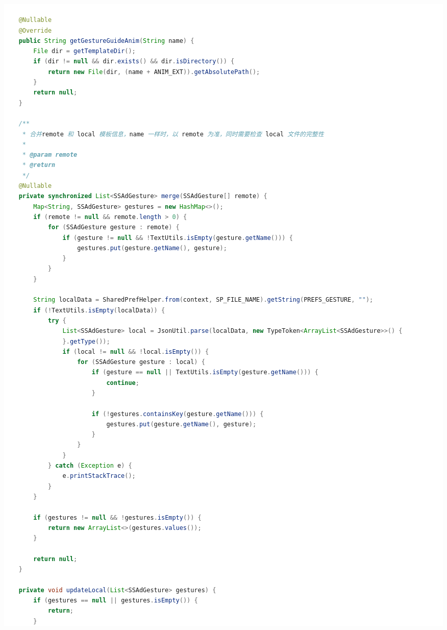 ```java

    @Nullable
    @Override
    public String getGestureGuideAnim(String name) {
        File dir = getTemplateDir();
        if (dir != null && dir.exists() && dir.isDirectory()) {
            return new File(dir, (name + ANIM_EXT)).getAbsolutePath();
        }
        return null;
    }

    /**
     * 合并remote 和 local 模板信息，name 一样时，以 remote 为准，同时需要检查 local 文件的完整性
     *
     * @param remote
     * @return
     */
    @Nullable
    private synchronized List<SSAdGesture> merge(SSAdGesture[] remote) {
        Map<String, SSAdGesture> gestures = new HashMap<>();
        if (remote != null && remote.length > 0) {
            for (SSAdGesture gesture : remote) {
                if (gesture != null && !TextUtils.isEmpty(gesture.getName())) {
                    gestures.put(gesture.getName(), gesture);
                }
            }
        }

        String localData = SharedPrefHelper.from(context, SP_FILE_NAME).getString(PREFS_GESTURE, "");
        if (!TextUtils.isEmpty(localData)) {
            try {
                List<SSAdGesture> local = JsonUtil.parse(localData, new TypeToken<ArrayList<SSAdGesture>>() {
                }.getType());
                if (local != null && !local.isEmpty()) {
                    for (SSAdGesture gesture : local) {
                        if (gesture == null || TextUtils.isEmpty(gesture.getName())) {
                            continue;
                        }

                        if (!gestures.containsKey(gesture.getName())) {
                            gestures.put(gesture.getName(), gesture);
                        }
                    }
                }
            } catch (Exception e) {
                e.printStackTrace();
            }
        }

        if (gestures != null && !gestures.isEmpty()) {
            return new ArrayList<>(gestures.values());
        }

        return null;
    }

    private void updateLocal(List<SSAdGesture> gestures) {
        if (gestures == null || gestures.isEmpty()) {
            return;
        }

```